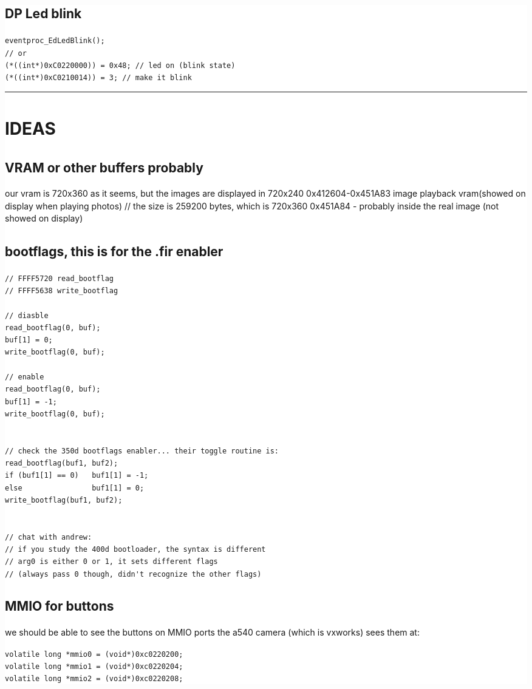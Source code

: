 ## DP Led blink
	eventproc_EdLedBlink();
	// or
	(*((int*)0xC0220000)) = 0x48; // led on (blink state)
	(*((int*)0xC0210014)) = 3; // make it blink


---

# IDEAS
## VRAM or other buffers probably
our vram is 720x360 as it seems, but the images are displayed in 720x240
	0x412604-0x451A83 image playback vram(showed on display when playing photos)
	// the size is 259200 bytes, which is 720x360
	0x451A84 - probably inside the real image (not showed on display)

## bootflags, this is for the .fir enabler
	// FFFF5720 read_bootflag
	// FFFF5638 write_bootflag

	// diasble
	read_bootflag(0, buf);
	buf[1] = 0;
	write_bootflag(0, buf);

	// enable
	read_bootflag(0, buf);
	buf[1] = -1;
	write_bootflag(0, buf);


	// check the 350d bootflags enabler... their toggle routine is:
	read_bootflag(buf1, buf2);
	if (buf1[1] == 0)	buf1[1] = -1;
	else				buf1[1] = 0;
	write_bootflag(buf1, buf2);


	// chat with andrew:
	// if you study the 400d bootloader, the syntax is different
	// arg0 is either 0 or 1, it sets different flags
	// (always pass 0 though, didn't recognize the other flags)


## MMIO for buttons
we should be able to see the buttons on MMIO ports
the a540 camera (which is vxworks) sees them at:

	volatile long *mmio0 = (void*)0xc0220200;
	volatile long *mmio1 = (void*)0xc0220204;
	volatile long *mmio2 = (void*)0xc0220208;


  [MarkDown]: http://daringfireball.net/projects/markdown/syntax
  [400Plus]: http://code.google.com/p/400plus